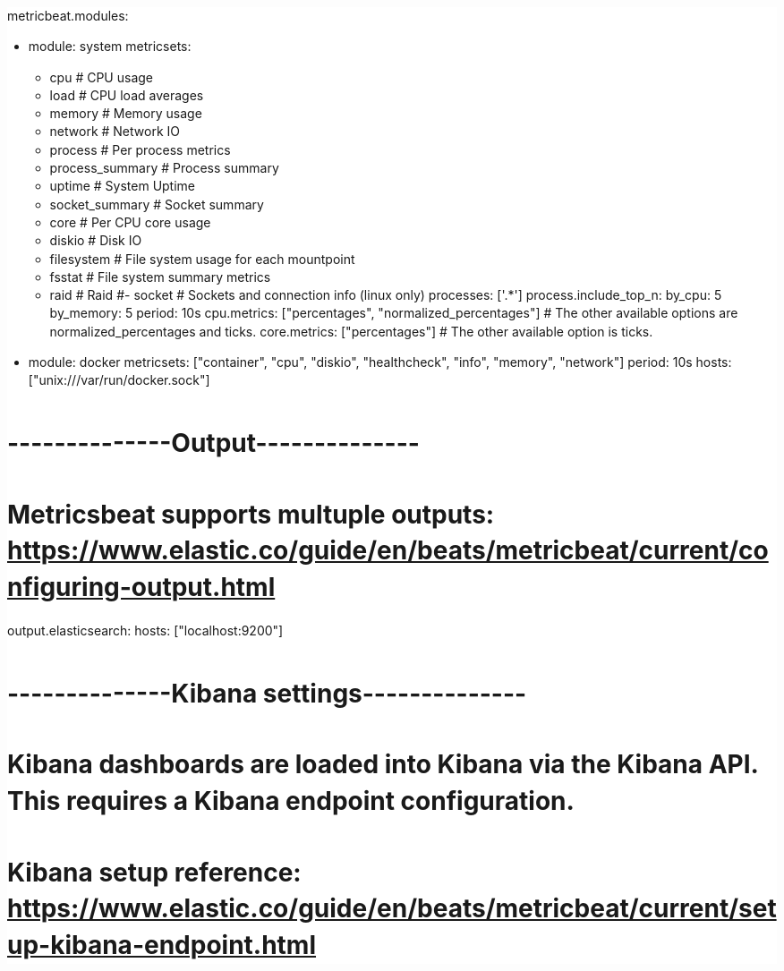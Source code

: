 metricbeat.modules:
- module: system
  metricsets:
    - cpu             # CPU usage
    - load            # CPU load averages
    - memory          # Memory usage
    - network         # Network IO
    - process         # Per process metrics
    - process_summary # Process summary
    - uptime          # System Uptime
    - socket_summary  # Socket summary
    - core           # Per CPU core usage
    - diskio         # Disk IO
    - filesystem     # File system usage for each mountpoint
    - fsstat         # File system summary metrics
    - raid           # Raid
    #- socket         # Sockets and connection info (linux only)
  processes: ['.*']
  process.include_top_n:
    by_cpu: 5
    by_memory: 5
  period: 10s
  cpu.metrics:  ["percentages", "normalized_percentages"] # The other available options are normalized_percentages and ticks.
  core.metrics: ["percentages"] # The other available option is ticks.

- module: docker
  metricsets: ["container", "cpu", "diskio", "healthcheck", "info", "memory", "network"]
  period: 10s
  hosts: ["unix:///var/run/docker.sock"]

# --------------Output--------------
# Metricsbeat supports multuple outputs: https://www.elastic.co/guide/en/beats/metricbeat/current/configuring-output.html
output.elasticsearch:
  hosts: ["localhost:9200"]

# --------------Kibana settings--------------
# Kibana dashboards are loaded into Kibana via the Kibana API. This requires a Kibana endpoint configuration.
# Kibana setup reference: https://www.elastic.co/guide/en/beats/metricbeat/current/setup-kibana-endpoint.html


